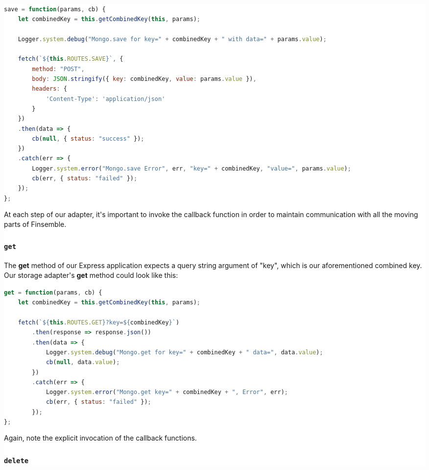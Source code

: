 ```js
save = function(params, cb) {
    let combinedKey = this.getCombinedKey(this, params);

    Logger.system.debug("Mongo.save for key=" + combinedKey + " with data=" + params.value);
    
    fetch(`${this.ROUTES.SAVE}`, {
        method: "POST",
        body: JSON.stringify({ key: combinedKey, value: params.value }),
        headers: {
            'Content-Type': 'application/json'
        }
    })
    .then(data => {
        cb(null, { status: "success" });
    })      
    .catch(err => {
        Logger.system.error("Mongo.save Error", err, "key=" + combinedKey, "value=", params.value);
        cb(err, { status: "failed" });
    });
};

```

At each step of our adapter, it's important to invoke the callback function in order to maintain communication with all the moving parts of Finsemble.

### `get`

The **get** method of our Express application expects a query string argument of "key", which is our aforementioned combined key. Our storage adapter's **get** method could look like this:

```js
get = function(params, cb) {
    let combinedKey = this.getCombinedKey(this, params);
    
    fetch(`${this.ROUTES.GET}?key=${combinedKey}`)
        .then(response => response.json())
        .then(data => {
            Logger.system.debug("Mongo.get for key=" + combinedKey + " data=", data.value);
            cb(null, data.value);
        })
        .catch(err => {
            Logger.system.error("Mongo.get key=" + combinedKey + ", Error", err);
            cb(err, { status: "failed" });
        });
};

```

Again, note the explicit invocation of the callback functions.

### `delete`

